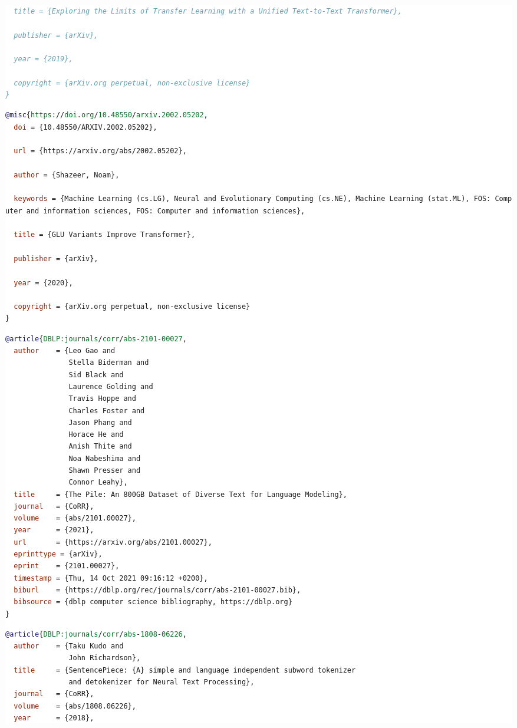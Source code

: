 ```bibtex
  title = {Exploring the Limits of Transfer Learning with a Unified Text-to-Text Transformer},
  
  publisher = {arXiv},
  
  year = {2019},
  
  copyright = {arXiv.org perpetual, non-exclusive license}
}
```
```bibtex
@misc{https://doi.org/10.48550/arxiv.2002.05202,
  doi = {10.48550/ARXIV.2002.05202},
  
  url = {https://arxiv.org/abs/2002.05202},
  
  author = {Shazeer, Noam},
  
  keywords = {Machine Learning (cs.LG), Neural and Evolutionary Computing (cs.NE), Machine Learning (stat.ML), FOS: Computer and information sciences, FOS: Computer and information sciences},
  
  title = {GLU Variants Improve Transformer},
  
  publisher = {arXiv},
  
  year = {2020},
  
  copyright = {arXiv.org perpetual, non-exclusive license}
}
```
```bibtex
@article{DBLP:journals/corr/abs-2101-00027,
  author    = {Leo Gao and
               Stella Biderman and
               Sid Black and
               Laurence Golding and
               Travis Hoppe and
               Charles Foster and
               Jason Phang and
               Horace He and
               Anish Thite and
               Noa Nabeshima and
               Shawn Presser and
               Connor Leahy},
  title     = {The Pile: An 800GB Dataset of Diverse Text for Language Modeling},
  journal   = {CoRR},
  volume    = {abs/2101.00027},
  year      = {2021},
  url       = {https://arxiv.org/abs/2101.00027},
  eprinttype = {arXiv},
  eprint    = {2101.00027},
  timestamp = {Thu, 14 Oct 2021 09:16:12 +0200},
  biburl    = {https://dblp.org/rec/journals/corr/abs-2101-00027.bib},
  bibsource = {dblp computer science bibliography, https://dblp.org}
}
```
```bibtex
@article{DBLP:journals/corr/abs-1808-06226,
  author    = {Taku Kudo and
               John Richardson},
  title     = {SentencePiece: {A} simple and language independent subword tokenizer
               and detokenizer for Neural Text Processing},
  journal   = {CoRR},
  volume    = {abs/1808.06226},
  year      = {2018},
```